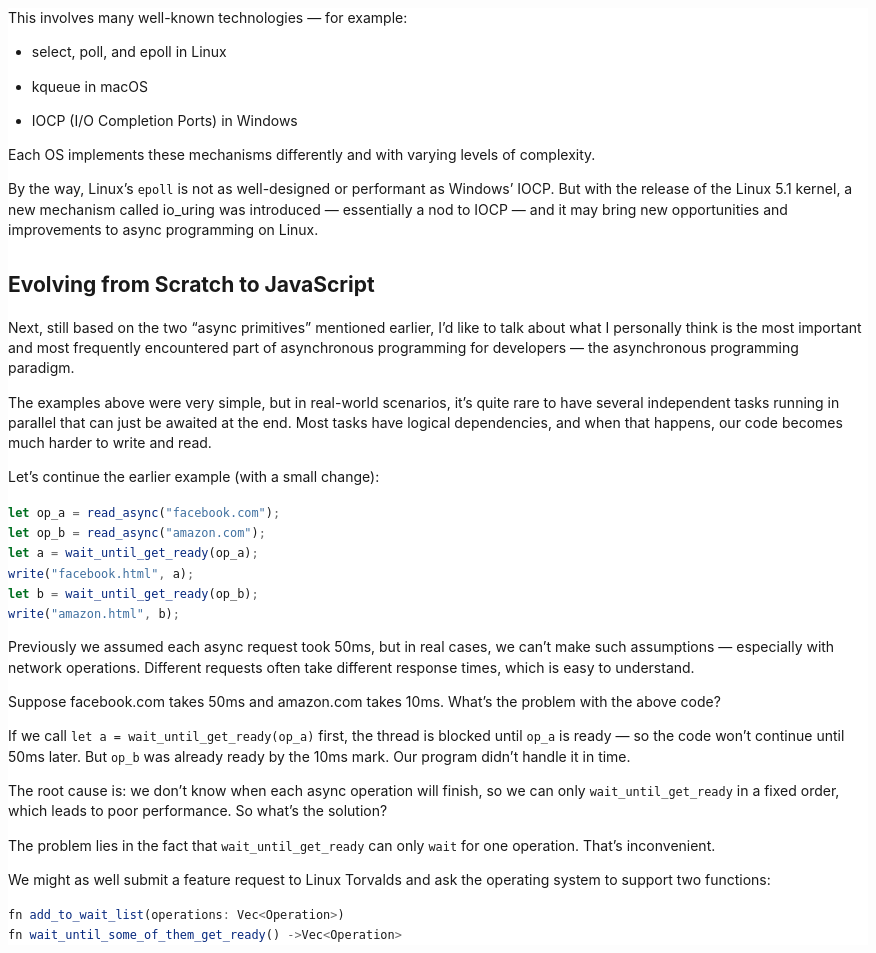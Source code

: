 This involves many well-known technologies — for example:

* select, poll, and epoll in Linux

* kqueue in macOS

* IOCP (I/O Completion Ports) in Windows

Each OS implements these mechanisms differently and with varying levels of complexity.

By the way, Linux’s `epoll` is not as well-designed or performant as Windows’ IOCP. But with the release of the Linux 5.1 kernel, a new mechanism called io_uring was introduced — essentially a nod to IOCP — and it may bring new opportunities and improvements to async programming on Linux.


## Evolving from Scratch to JavaScript

Next, still based on the two “async primitives” mentioned earlier, I’d like to talk about what I personally think is the most important and most frequently encountered part of asynchronous programming for developers — the asynchronous programming paradigm.

The examples above were very simple, but in real-world scenarios, it’s quite rare to have several independent tasks running in parallel that can just be awaited at the end. Most tasks have logical dependencies, and when that happens, our code becomes much harder to write and read.

Let’s continue the earlier example (with a small change):

```javascript
let op_a = read_async("facebook.com");
let op_b = read_async("amazon.com");
let a = wait_until_get_ready(op_a);
write("facebook.html", a);
let b = wait_until_get_ready(op_b);
write("amazon.html", b);
```

Previously we assumed each async request took 50ms, but in real cases, we can’t make such assumptions — especially with network operations. Different requests often take different response times, which is easy to understand.

Suppose facebook.com takes 50ms and amazon.com takes 10ms. What’s the problem with the above code?

If we call `let a = wait_until_get_ready(op_a)` first, the thread is blocked until `op_a` is ready — so the code won’t continue until 50ms later. But `op_b` was already ready by the 10ms mark. Our program didn’t handle it in time.

The root cause is: we don’t know when each async operation will finish, so we can only `wait_until_get_ready` in a fixed order, which leads to poor performance. So what’s the solution?

The problem lies in the fact that `wait_until_get_ready` can only `wait` for one operation. That’s inconvenient.

We might as well submit a feature request to Linux Torvalds and ask the operating system to support two functions:

```javascript
fn add_to_wait_list(operations: Vec<Operation>)
fn wait_until_some_of_them_get_ready() ->Vec<Operation>
 ```
